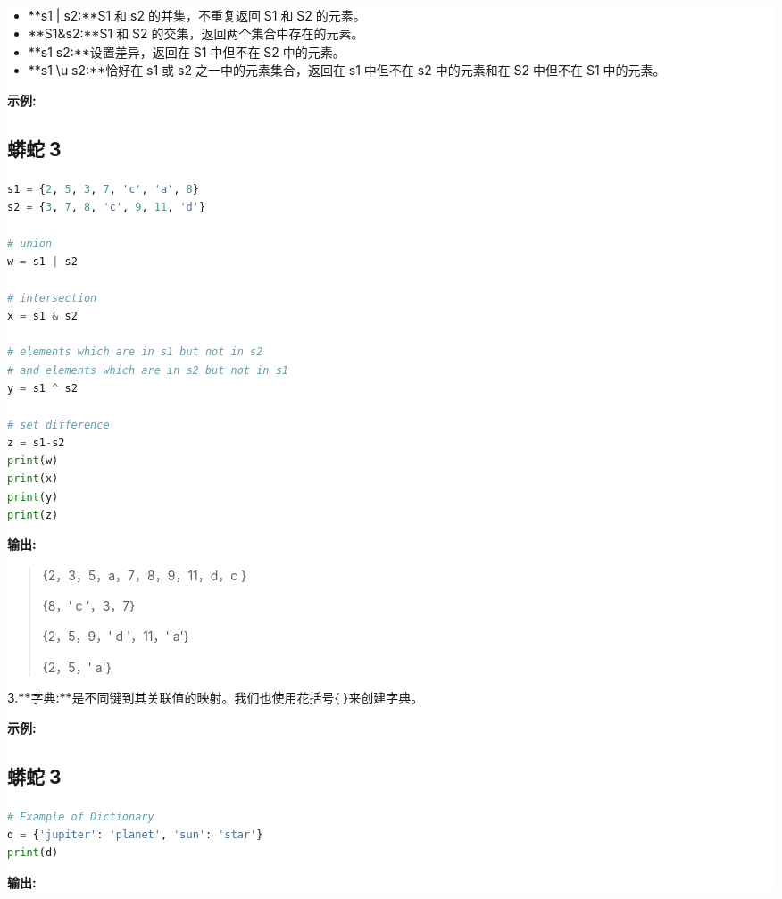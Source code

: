 *   **s1 | s2:**S1 和 s2 的并集，不重复返回 S1 和 S2 的元素。
*   **S1&s2:**S1 和 S2 的交集，返回两个集合中存在的元素。
*   **s1 s2:**设置差异，返回在 S1 中但不在 S2 中的元素。
*   **s1 \u s2:**恰好在 s1 或 s2 之一中的元素集合，返回在 s1 中但不在 s2 中的元素和在 S2 中但不在 S1 中的元素。

**示例:**

## 蟒蛇 3

```py
s1 = {2, 5, 3, 7, 'c', 'a', 8}
s2 = {3, 7, 8, 'c', 9, 11, 'd'}

# union
w = s1 | s2

# intersection
x = s1 & s2

# elements which are in s1 but not in s2
# and elements which are in s2 but not in s1
y = s1 ^ s2

# set difference
z = s1-s2
print(w)
print(x)
print(y)
print(z)
```

**输出:**

> {2，3，5，a，7，8，9，11，d，c }
> 
> {8，' c '，3，7}
> 
> {2，5，9，' d '，11，' a'}
> 
> {2，5，' a'}

3.**字典:**是不同键到其关联值的映射。我们也使用花括号{ }来创建字典。

**示例:**

## 蟒蛇 3

```py
# Example of Dictionary
d = {'jupiter': 'planet', 'sun': 'star'}
print(d)
```

**输出:**
